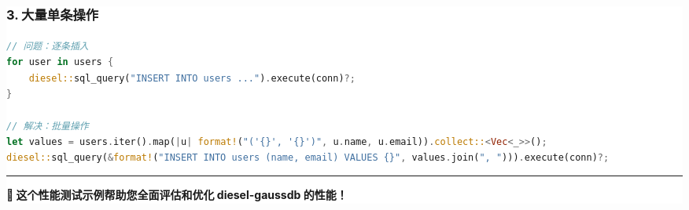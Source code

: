 ### 3. 大量单条操作

```rust
// 问题：逐条插入
for user in users {
    diesel::sql_query("INSERT INTO users ...").execute(conn)?;
}

// 解决：批量操作
let values = users.iter().map(|u| format!("('{}', '{}')", u.name, u.email)).collect::<Vec<_>>();
diesel::sql_query(&format!("INSERT INTO users (name, email) VALUES {}", values.join(", "))).execute(conn)?;
```

---

**🎯 这个性能测试示例帮助您全面评估和优化 diesel-gaussdb 的性能！**
